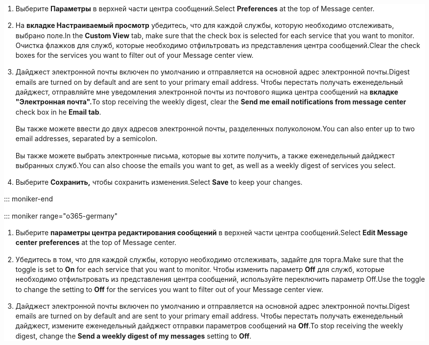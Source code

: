1. <span data-ttu-id="18807-191">Выберите **Параметры** в верхней части центра сообщений.</span><span class="sxs-lookup"><span data-stu-id="18807-191">Select **Preferences** at the top of Message center.</span></span>

2. <span data-ttu-id="18807-192">На **вкладке Настраиваемый просмотр** убедитесь, что для каждой службы, которую необходимо отслеживать, выбрано поле.</span><span class="sxs-lookup"><span data-stu-id="18807-192">In the **Custom View** tab, make sure that the check box is selected for each service that you want to monitor.</span></span> <span data-ttu-id="18807-193">Очистка флажков для служб, которые необходимо отфильтровать из представления центра сообщений.</span><span class="sxs-lookup"><span data-stu-id="18807-193">Clear the check boxes for the services you want to filter out of your Message center view.</span></span>

3. <span data-ttu-id="18807-194">Дайджест электронной почты включен по умолчанию и отправляется на основной адрес электронной почты.</span><span class="sxs-lookup"><span data-stu-id="18807-194">Digest emails are turned on by default and are sent to your primary email address.</span></span> <span data-ttu-id="18807-195">Чтобы перестать получать еженедельный  дайджест, отправляйте мне уведомления электронной почты из почтового ящика центра сообщений на **вкладке "Электронная почта".**</span><span class="sxs-lookup"><span data-stu-id="18807-195">To stop receiving the weekly digest, clear the **Send me email notifications from message center** check box in he **Email tab**.</span></span> 

   <span data-ttu-id="18807-196">Вы также можете ввести до двух адресов электронной почты, разделенных полуколоном.</span><span class="sxs-lookup"><span data-stu-id="18807-196">You can also enter up to two email addresses, separated by a semicolon.</span></span>

   <span data-ttu-id="18807-197">Вы также можете выбрать электронные письма, которые вы хотите получить, а также еженедельный дайджест выбранных служб.</span><span class="sxs-lookup"><span data-stu-id="18807-197">You can also choose the emails you want to get, as well as a weekly digest of services you select.</span></span>

4. <span data-ttu-id="18807-198">Выберите **Сохранить,** чтобы сохранить изменения.</span><span class="sxs-lookup"><span data-stu-id="18807-198">Select **Save** to keep your changes.</span></span>
  
::: moniker-end

::: moniker range="o365-germany"

1. <span data-ttu-id="18807-199">Выберите **параметры центра редактирования сообщений** в верхней части центра сообщений.</span><span class="sxs-lookup"><span data-stu-id="18807-199">Select **Edit Message center preferences** at the top of Message center.</span></span>

2. <span data-ttu-id="18807-200">Убедитесь в том, что  для каждой службы, которую необходимо отслеживать, задайте для торга.</span><span class="sxs-lookup"><span data-stu-id="18807-200">Make sure that the toggle is set to **On** for each service that you want to monitor.</span></span> <span data-ttu-id="18807-201">Чтобы изменить параметр **Off** для служб, которые необходимо отфильтровать из представления центра сообщений, используйте переключить параметр Off.</span><span class="sxs-lookup"><span data-stu-id="18807-201">Use the toggle to change the setting to **Off** for the services you want to filter out of your Message center view.</span></span>

3. <span data-ttu-id="18807-202">Дайджест электронной почты включен по умолчанию и отправляется на основной адрес электронной почты.</span><span class="sxs-lookup"><span data-stu-id="18807-202">Digest emails are turned on by default and are sent to your primary email address.</span></span> <span data-ttu-id="18807-203">Чтобы перестать получать еженедельный  дайджест, измените еженедельный дайджест отправки параметров сообщений на **Off**.</span><span class="sxs-lookup"><span data-stu-id="18807-203">To stop receiving the weekly digest, change the **Send a weekly digest of my messages** setting to **Off**.</span></span> 
